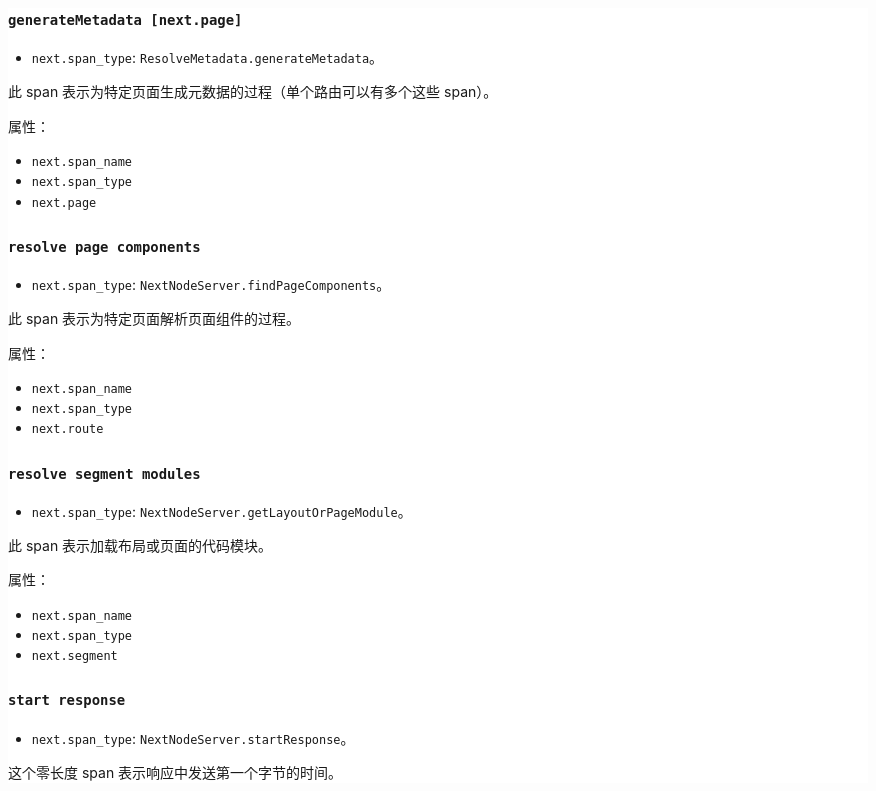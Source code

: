 ### `generateMetadata [next.page]`

- `next.span_type`: `ResolveMetadata.generateMetadata`。

此 span 表示为特定页面生成元数据的过程（单个路由可以有多个这些 span）。

属性：

- `next.span_name`
- `next.span_type`
- `next.page`

### `resolve page components`

- `next.span_type`: `NextNodeServer.findPageComponents`。

此 span 表示为特定页面解析页面组件的过程。

属性：

- `next.span_name`
- `next.span_type`
- `next.route`

### `resolve segment modules`

- `next.span_type`: `NextNodeServer.getLayoutOrPageModule`。

此 span 表示加载布局或页面的代码模块。

属性：

- `next.span_name`
- `next.span_type`
- `next.segment`

### `start response`

- `next.span_type`: `NextNodeServer.startResponse`。

这个零长度 span 表示响应中发送第一个字节的时间。
